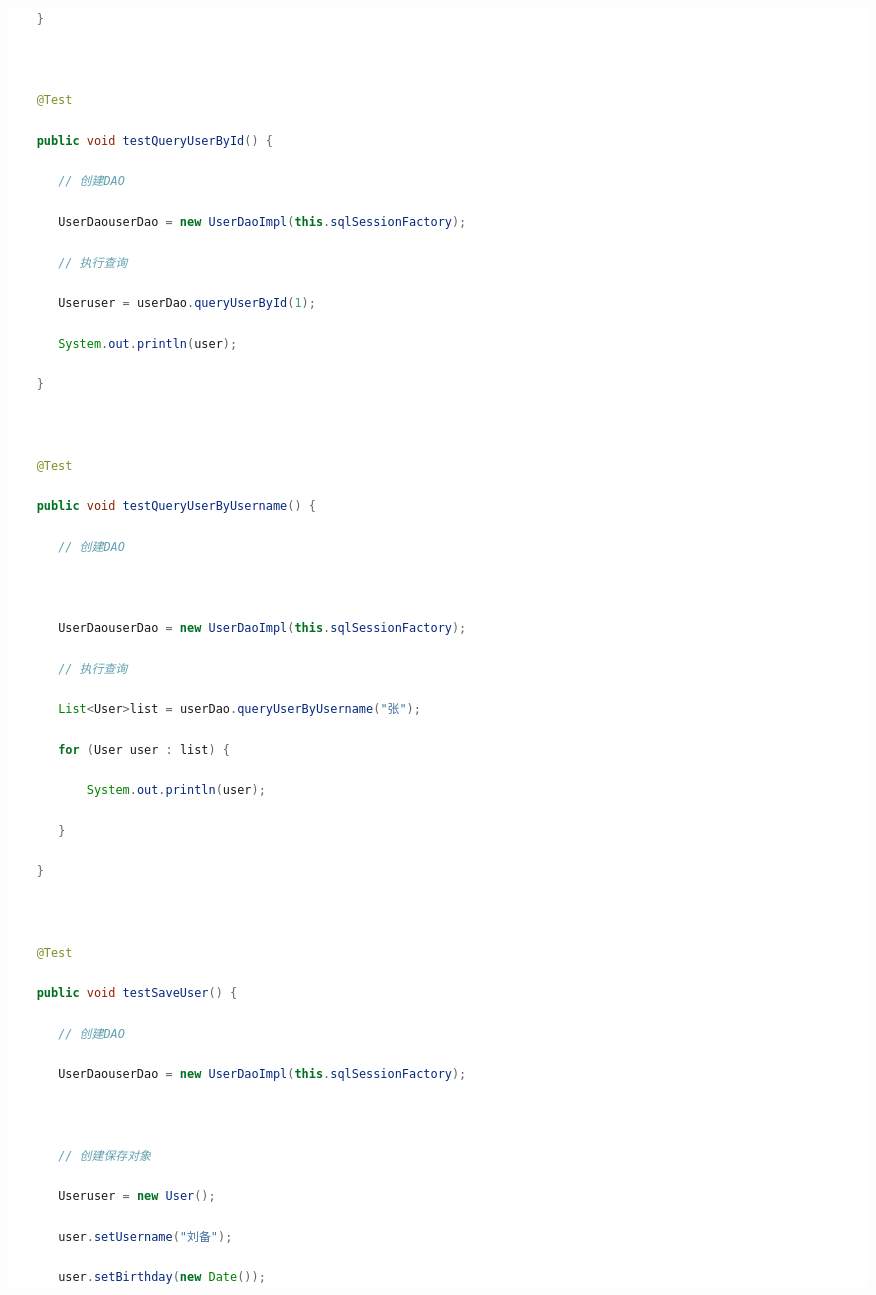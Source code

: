 ```java
    }

 

    @Test

    public void testQueryUserById() {

       // 创建DAO

       UserDaouserDao = new UserDaoImpl(this.sqlSessionFactory);

       // 执行查询

       Useruser = userDao.queryUserById(1);

       System.out.println(user);

    }

 

    @Test

    public void testQueryUserByUsername() {

       // 创建DAO

 

       UserDaouserDao = new UserDaoImpl(this.sqlSessionFactory);

       // 执行查询

       List<User>list = userDao.queryUserByUsername("张");

       for (User user : list) {

           System.out.println(user);

       }

    }

 

    @Test

    public void testSaveUser() {

       // 创建DAO

       UserDaouserDao = new UserDaoImpl(this.sqlSessionFactory);

 

       // 创建保存对象

       Useruser = new User();

       user.setUsername("刘备");

       user.setBirthday(new Date());
```